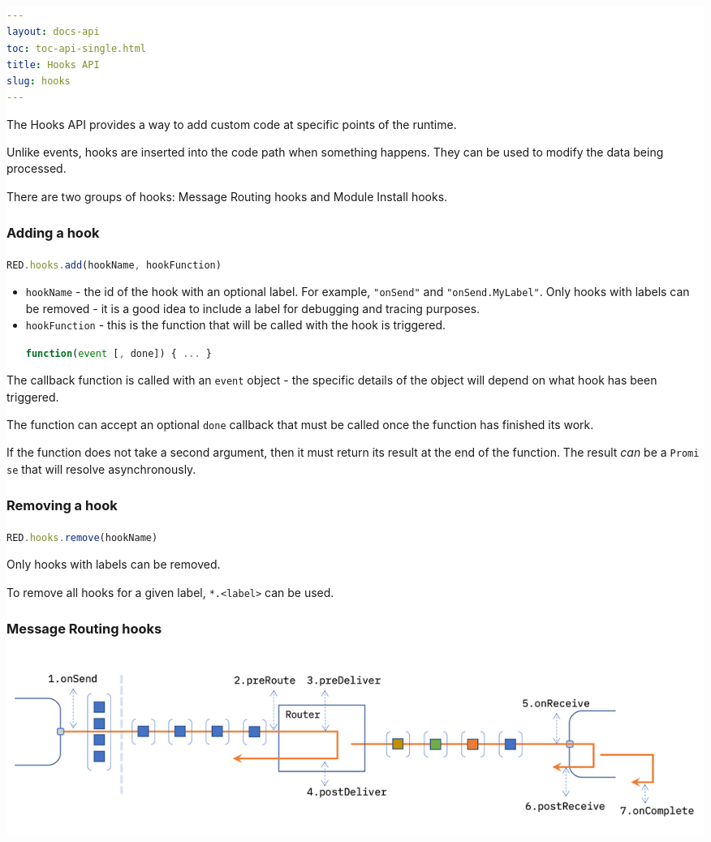 ```yaml
---
layout: docs-api
toc: toc-api-single.html
title: Hooks API
slug: hooks
---
```

The Hooks API provides a way to add custom code at specific points of the runtime.

Unlike events, hooks are inserted into the code path when something happens. They
can be used to modify the data being processed.

There are two groups of hooks: Message Routing hooks and Module Install hooks.

### Adding a hook

```javascript
RED.hooks.add(hookName, hookFunction)
```
 - `hookName` - the id of the hook with an optional label. For example, `"onSend"` and `"onSend.MyLabel"`.
   Only hooks with labels can be removed - it is a good idea to include a label for debugging
   and tracing purposes.
 - `hookFunction` - this is the function that will be called with the hook is triggered.
   ```javascript
   function(event [, done]) { ... }
   ```

The callback function is called with an `event` object - the specific details of the object
will depend on what hook has been triggered.

The function can accept an optional `done` callback that must be called once the
function has finished its work.

If the function does not take a second argument, then it must return its result
at the end of the function. The result *can* be a `Promise` that will resolve asynchronously.

### Removing a hook

```javascript
RED.hooks.remove(hookName)
```

Only hooks with labels can be removed.

To remove all hooks for a given label, `*.<label>` can be used.

### Message Routing hooks

![](./message-router-events.png)
